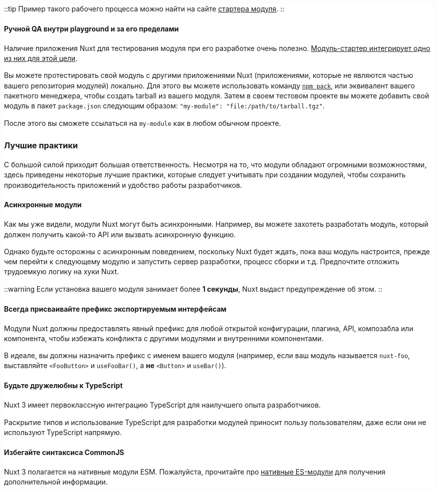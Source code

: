 ::tip
Пример такого рабочего процесса можно найти на сайте [стартера модуля](https://github.com/nuxt/starter/blob/module/test/basic.test.ts).
::

#### Ручной QA внутри playground и за его пределами

Наличие приложения Nuxt для тестирования модуля при его разработке очень полезно. [Модуль-стартер интегрирует одно из них для этой цели](#how-to-develop).

Вы можете протестировать свой модуль с другими приложениями Nuxt (приложениями, которые не являются частью вашего репозитория модулей) локально. Для этого вы можете использовать команду [`npm pack`](https://docs.npmjs.com/cli/commands/npm-pack), или эквивалент вашего пакетного менеджера, чтобы создать tarball из вашего модуля. Затем в своем тестовом проекте вы можете добавить свой модуль в пакет `package.json` следующим образом: `"my-module": "file:/path/to/tarball.tgz"`.

После этого вы сможете ссылаться на `my-module` как в любом обычном проекте.

### Лучшие практики

С большой силой приходит большая ответственность. Несмотря на то, что модули обладают огромными возможностями, здесь приведены некоторые лучшие практики, которые следует учитывать при создании модулей, чтобы сохранить производительность приложений и удобство работы разработчиков.

#### Асинхронные модули

Как мы уже видели, модули Nuxt могут быть асинхронными. Например, вы можете захотеть разработать модуль, который должен получить какой-то API или вызвать асинхронную функцию.

Однако будьте осторожны с асинхронным поведением, поскольку Nuxt будет ждать, пока ваш модуль настроится, прежде чем перейти к следующему модулю и запустить сервер разработки, процесс сборки и т.д. Предпочтите отложить трудоемкую логику на хуки Nuxt.

::warning
Если установка вашего модуля занимает более **1 секунды**, Nuxt выдаст предупреждение об этом.
::

#### Всегда присваивайте префикс экспортируемым интерфейсам

Модули Nuxt должны предоставлять явный префикс для любой открытой конфигурации, плагина, API, композабла или компонента, чтобы избежать конфликта с другими модулями и внутренними компонентами.

В идеале, вы должны назначить префикс с именем вашего модуля (например, если ваш модуль называется `nuxt-foo`, выставляйте `<FooButton>` и `useFooBar()`, а **не** `<Button>` и `useBar()`).

#### Будьте дружелюбны к TypeScript

Nuxt 3 имеет первоклассную интеграцию TypeScript для наилучшего опыта разработчиков.

Раскрытие типов и использование TypeScript для разработки модулей приносит пользу пользователям, даже если они не используют TypeScript напрямую.

#### Избегайте синтаксиса CommonJS

Nuxt 3 полагается на нативные модули ESM. Пожалуйста, прочитайте про [нативные ES-модули](/docs/guide/concepts/esm) для получения дополнительной информации.
